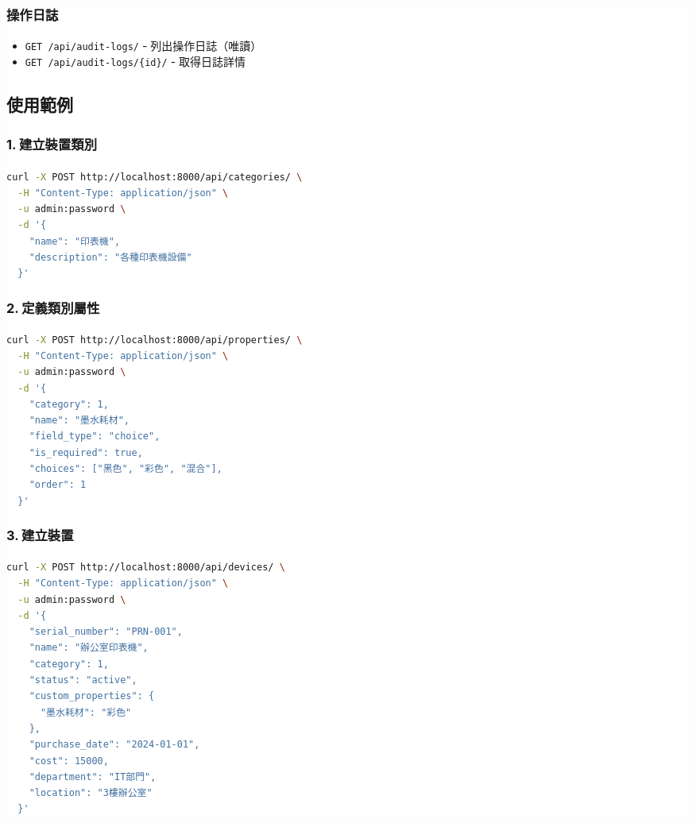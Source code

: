### 操作日誌
- `GET /api/audit-logs/` - 列出操作日誌（唯讀）
- `GET /api/audit-logs/{id}/` - 取得日誌詳情

## 使用範例

### 1. 建立裝置類別
```bash
curl -X POST http://localhost:8000/api/categories/ \
  -H "Content-Type: application/json" \
  -u admin:password \
  -d '{
    "name": "印表機",
    "description": "各種印表機設備"
  }'
```

### 2. 定義類別屬性
```bash
curl -X POST http://localhost:8000/api/properties/ \
  -H "Content-Type: application/json" \
  -u admin:password \
  -d '{
    "category": 1,
    "name": "墨水耗材",
    "field_type": "choice",
    "is_required": true,
    "choices": ["黑色", "彩色", "混合"],
    "order": 1
  }'
```

### 3. 建立裝置
```bash
curl -X POST http://localhost:8000/api/devices/ \
  -H "Content-Type: application/json" \
  -u admin:password \
  -d '{
    "serial_number": "PRN-001",
    "name": "辦公室印表機",
    "category": 1,
    "status": "active",
    "custom_properties": {
      "墨水耗材": "彩色"
    },
    "purchase_date": "2024-01-01",
    "cost": 15000,
    "department": "IT部門",
    "location": "3樓辦公室"
  }'
```
